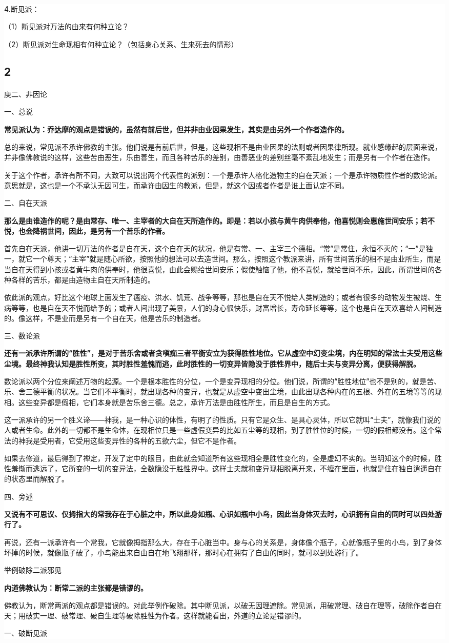 4.断见派：

（1）断见派对万法的由来有何种立论？

（2）断见派对生命现相有何种立论？（包括身心关系、生来死去的情形）

## 2

庚二、非因论

一、总说

**常见派认为：乔达摩的观点是错误的，虽然有前后世，但并非由业因果发生，其实是由另外一个作者造作的。**

总的来说，常见派不承许佛教的主张。他们说是有前后世，但是，这些现相不是由业因果的法则或者因果律所现。就业感缘起的层面来说，并非像佛教说的这样，这些苦由恶生，乐由善生，而且各种苦乐的差别，由善恶业的差别丝毫不紊乱地发生；而是另有一个作者在造作。

关于这个作者，承许有所不同，大致可以说出两个代表性的派别：一个是承许人格化造物主的自在天派；一个是承许物质性作者的数论派。意思就是，这也是一个不承认无因可生，而承许由因生的教派，但是，就这个因或者作者是谁上面认定不同。

二、自在天派

**那么是由谁造作的呢？是由常存、唯一、主宰者的大自在天所造作的。即是：若以小孩与黄牛肉供奉他，他喜悦则会惠施世间安乐；若不悦，也会降祸世间，因此，是另有一个苦乐的作者。**

首先自在天派，他讲一切万法的作者是自在天，这个自在天的状况，他是有常、一、主宰三个德相。“常”是常住，永恒不灭的；“一”是独一，就它一个尊天；“主宰”就是随心所欲，按照他的想法可以去造世间。那么，按照这个教派来讲，所有世间苦乐的相不是由业所生，而是当自在天得到小孩或者黄牛肉的供奉时，他很喜悦，由此会赐给世间安乐；假使触恼了他，他不喜悦，就给世间不乐，因此，所谓世间的各种各样的苦乐，都是由造物主自在天所制造的。

依此派的观点，好比这个地球上面发生了瘟疫、洪水、饥荒、战争等等，那也是自在天不悦给人类制造的；或者有很多的动物发生被烧、生病等等，也是自在天不悦而给予的；或者人间出现了美景，人们的身心很快乐，财富增长，寿命延长等等，这个也是自在天欢喜给人间制造的。像这样，不是业而是另有一个自在天，他是苦乐的制造者。

三、数论派

**还有一派承许所谓的“胜性”，是对于苦乐舍或者贪嗔痴三者平衡安立为获得胜性地位。它从虚空中幻变尘境，内在明知的常法士夫受用这些尘境。最终神我认知是胜性所变，其时胜性羞愧而逃，此时胜性的一切变异皆隐没于胜性界中，随后士夫与变异分离，便获得解脱。**

数论派以两个分位来阐述万物的起源。一个是根本胜性的分位，一个是变异现相的分位。他们说，所谓的“胜性地位”也不是别的，就是苦、乐、舍三德平衡的状况。当它们不平衡时，就出现各种的变异，也就是从虚空中变出尘境，由此出现各种内在的五根、外在的五境等等的现相。这些变异都是假相，它们本身就是苦乐舍三德。总之，承许万法是由胜性所生，而且是自生的方式。

这一派承许的另一个胜义谛——神我，是一种心识的体性，有明了的性质。只有它是众生、是具心灵体，所以它就叫“士夫”，就像我们说的人或者生命。此外的一切都不是生命体，在现相位只是一些虚假变异的比如五尘等的现相，到了胜性位的时候，一切的假相都没有。这个常法的神我是受用者，它受用这些变异性的各种的五欲六尘，但它不是作者。

如果去修道，最后得到了禅定，开发了定中的眼目，由此就会知道所有这些现相全是胜性变化的，全是虚幻不实的。当明知这个的时候，胜性羞惭而逃远了，它所变的一切的变异法，全数隐没于胜性界中。这样士夫就和变异现相脱离开来，不缠在里面，也就是住在独自逍遥自在的状态里而解脱了。

四、旁述

**又说有不可思议、仅拇指大的常我存在于心脏之中，所以此身如瓶、心识如瓶中小鸟，因此当身体灭去时，心识拥有自由的同时可以四处游行了。**

再说，还有一派承许有一个常我，它就像拇指那么大，存在于心脏当中。身与心的关系是，身体像个瓶子，心就像瓶子里的小鸟，到了身体坏掉的时候，就像瓶子破了，小鸟能出来自由自在地飞翔那样，那时心在拥有了自由的同时，就可以到处游行了。

举例破除二派邪见

**内道佛教认为：断常二派的主张都是错谬的。**

佛教认为，断常两派的观点都是错误的。对此举例作破除。其中断见派，以破无因理遮除。常见派，用破常理、破自在理等，破除作者自在天；用破实一理、破常理、破自生理等破除胜性为作者。这样就能看出，外道的立论是错谬的。

一、破断见派
